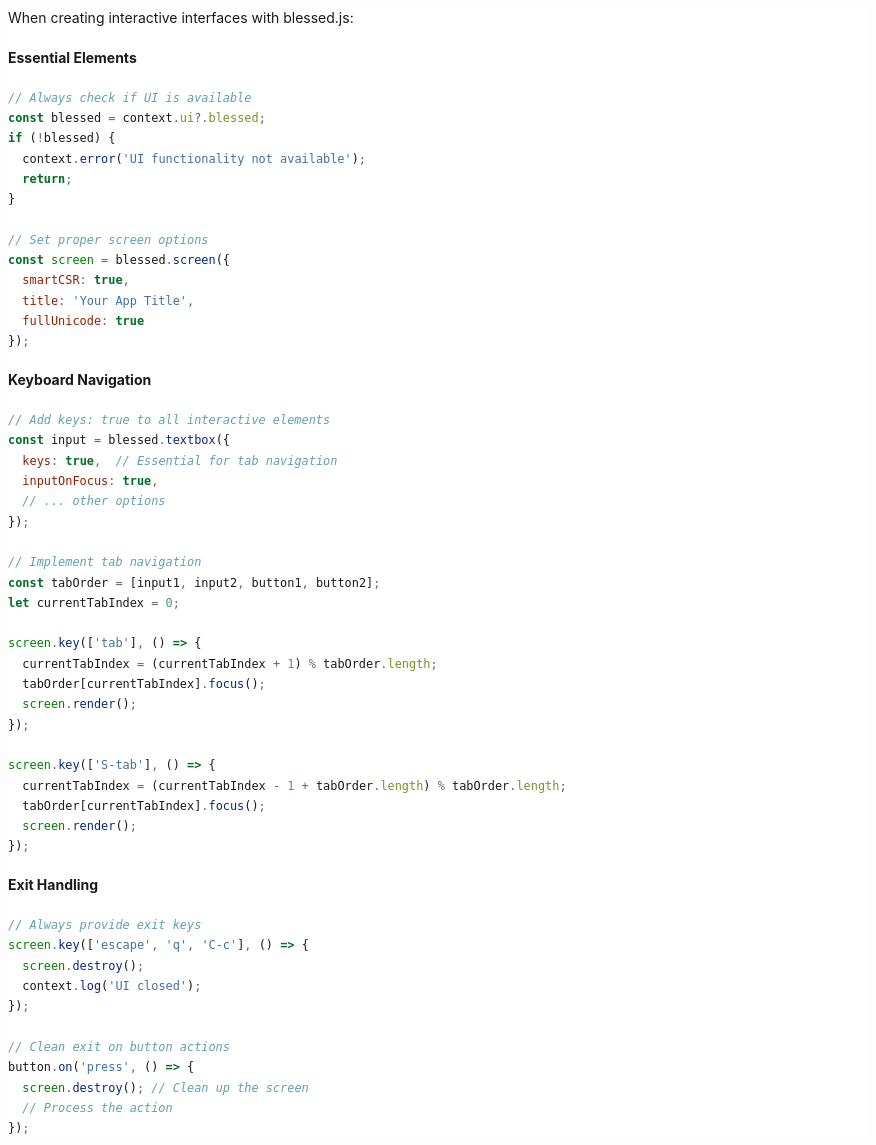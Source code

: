 When creating interactive interfaces with blessed.js:

#### Essential Elements
```javascript
// Always check if UI is available
const blessed = context.ui?.blessed;
if (!blessed) {
  context.error('UI functionality not available');
  return;
}

// Set proper screen options
const screen = blessed.screen({
  smartCSR: true,
  title: 'Your App Title',
  fullUnicode: true
});
```

#### Keyboard Navigation
```javascript
// Add keys: true to all interactive elements
const input = blessed.textbox({
  keys: true,  // Essential for tab navigation
  inputOnFocus: true,
  // ... other options
});

// Implement tab navigation
const tabOrder = [input1, input2, button1, button2];
let currentTabIndex = 0;

screen.key(['tab'], () => {
  currentTabIndex = (currentTabIndex + 1) % tabOrder.length;
  tabOrder[currentTabIndex].focus();
  screen.render();
});

screen.key(['S-tab'], () => {
  currentTabIndex = (currentTabIndex - 1 + tabOrder.length) % tabOrder.length;
  tabOrder[currentTabIndex].focus();
  screen.render();
});
```

#### Exit Handling
```javascript
// Always provide exit keys
screen.key(['escape', 'q', 'C-c'], () => {
  screen.destroy();
  context.log('UI closed');
});

// Clean exit on button actions
button.on('press', () => {
  screen.destroy(); // Clean up the screen
  // Process the action
});
```
